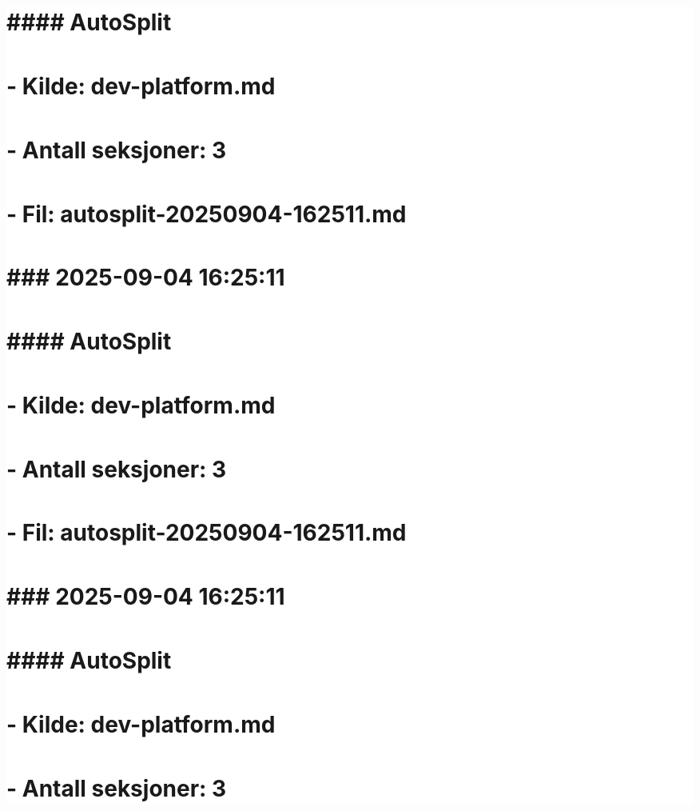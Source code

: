 # \#### AutoSplit

# \- Kilde: dev-platform.md

# \- Antall seksjoner: 3

# \- Fil: autosplit-20250904-162511.md

#

#

#

#

# \### 2025-09-04 16:25:11

# \#### AutoSplit

# \- Kilde: dev-platform.md

# \- Antall seksjoner: 3

# \- Fil: autosplit-20250904-162511.md

#

#

#

#

# \### 2025-09-04 16:25:11

# \#### AutoSplit

# \- Kilde: dev-platform.md

# \- Antall seksjoner: 3
